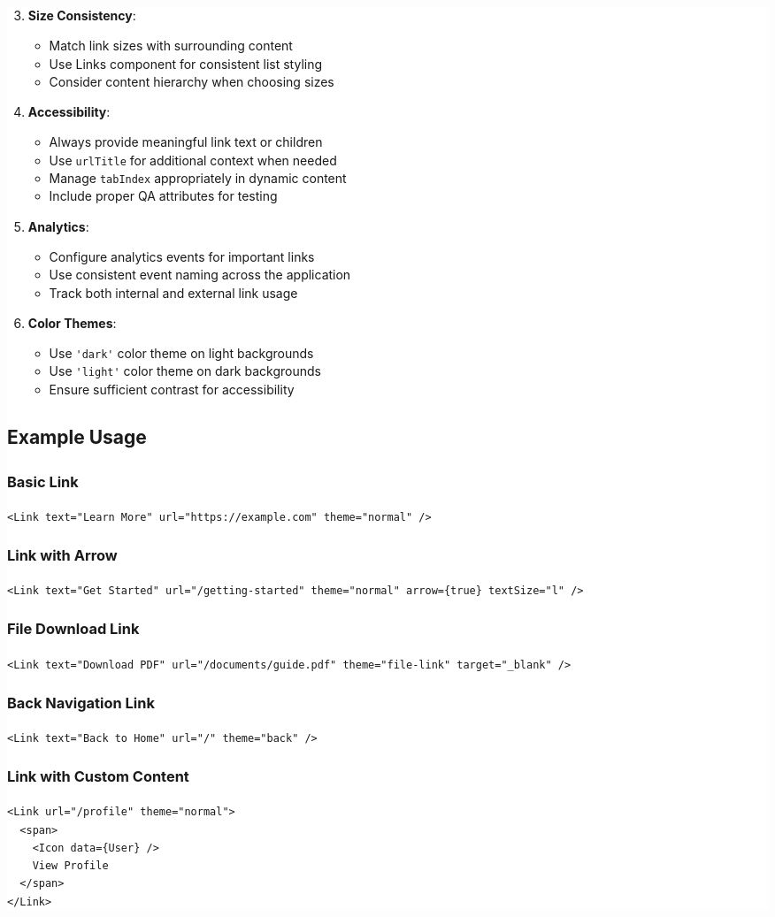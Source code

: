 3. **Size Consistency**:

   - Match link sizes with surrounding content
   - Use Links component for consistent list styling
   - Consider content hierarchy when choosing sizes

4. **Accessibility**:

   - Always provide meaningful link text or children
   - Use `urlTitle` for additional context when needed
   - Manage `tabIndex` appropriately in dynamic content
   - Include proper QA attributes for testing

5. **Analytics**:

   - Configure analytics events for important links
   - Use consistent event naming across the application
   - Track both internal and external link usage

6. **Color Themes**:
   - Use `'dark'` color theme on light backgrounds
   - Use `'light'` color theme on dark backgrounds
   - Ensure sufficient contrast for accessibility

## Example Usage

### Basic Link

```tsx
<Link text="Learn More" url="https://example.com" theme="normal" />
```

### Link with Arrow

```tsx
<Link text="Get Started" url="/getting-started" theme="normal" arrow={true} textSize="l" />
```

### File Download Link

```tsx
<Link text="Download PDF" url="/documents/guide.pdf" theme="file-link" target="_blank" />
```

### Back Navigation Link

```tsx
<Link text="Back to Home" url="/" theme="back" />
```

### Link with Custom Content

```tsx
<Link url="/profile" theme="normal">
  <span>
    <Icon data={User} />
    View Profile
  </span>
</Link>
```
